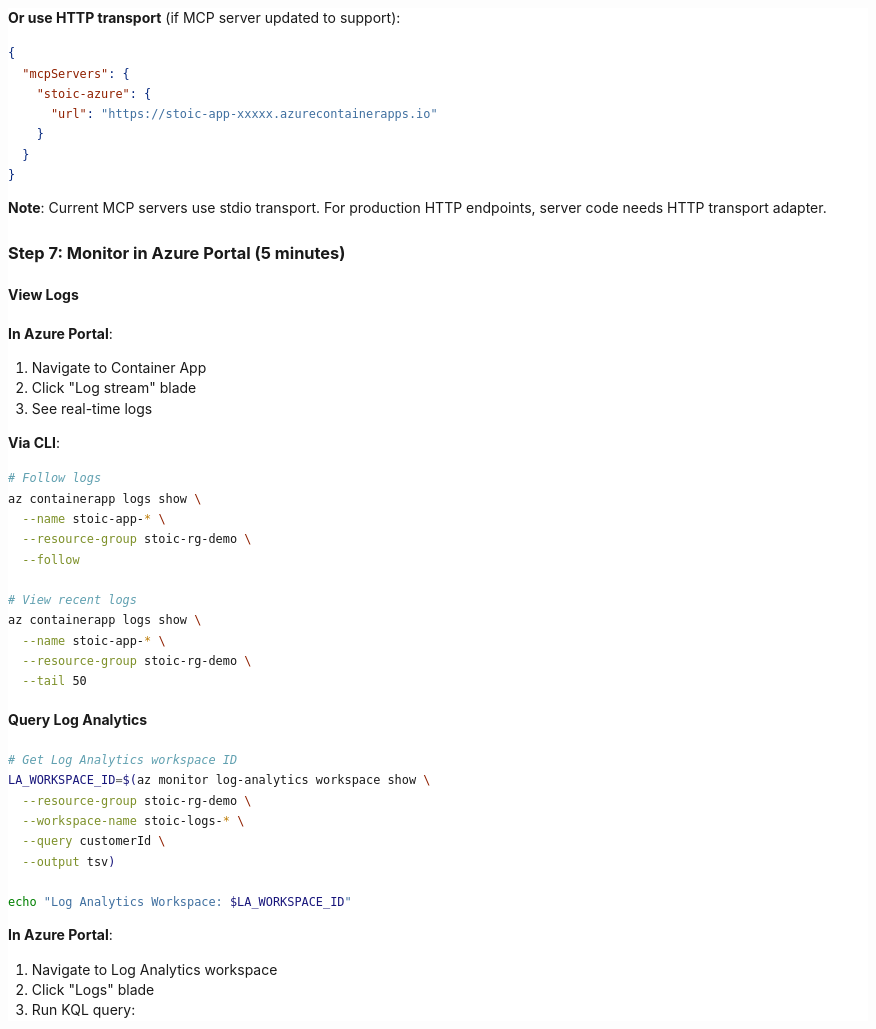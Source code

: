 **Or use HTTP transport** (if MCP server updated to support):

```json
{
  "mcpServers": {
    "stoic-azure": {
      "url": "https://stoic-app-xxxxx.azurecontainerapps.io"
    }
  }
}
```

**Note**: Current MCP servers use stdio transport. For production HTTP endpoints, server code needs HTTP transport adapter.

### Step 7: Monitor in Azure Portal (5 minutes)

#### View Logs

**In Azure Portal**:
1. Navigate to Container App
2. Click "Log stream" blade
3. See real-time logs

**Via CLI**:
```bash
# Follow logs
az containerapp logs show \
  --name stoic-app-* \
  --resource-group stoic-rg-demo \
  --follow

# View recent logs
az containerapp logs show \
  --name stoic-app-* \
  --resource-group stoic-rg-demo \
  --tail 50
```

#### Query Log Analytics

```bash
# Get Log Analytics workspace ID
LA_WORKSPACE_ID=$(az monitor log-analytics workspace show \
  --resource-group stoic-rg-demo \
  --workspace-name stoic-logs-* \
  --query customerId \
  --output tsv)

echo "Log Analytics Workspace: $LA_WORKSPACE_ID"
```

**In Azure Portal**:
1. Navigate to Log Analytics workspace
2. Click "Logs" blade
3. Run KQL query:

